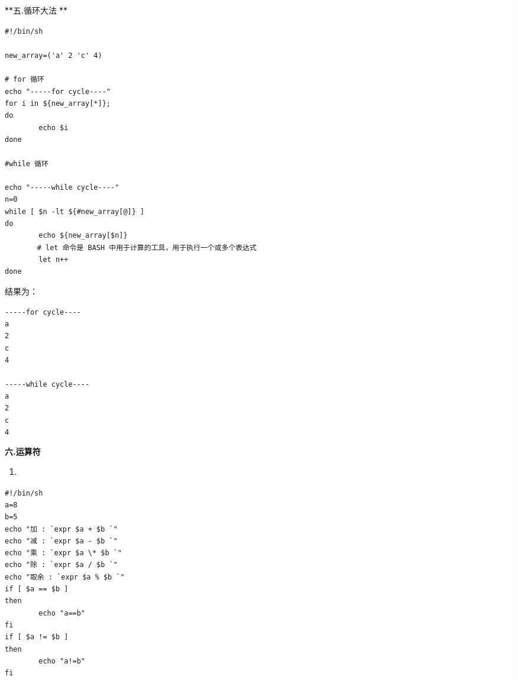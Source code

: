 **五.循环大法 **

```
#!/bin/sh

new_array=('a' 2 'c' 4)

# for 循环
echo "-----for cycle----"
for i in ${new_array[*]};
do
        echo $i
done

#while 循环

echo "-----while cycle----"
n=0
while [ $n -lt ${#new_array[@]} ]
do
        echo ${new_array[$n]}
　　　　 # let 命令是 BASH 中用于计算的工具，用于执行一个或多个表达式
        let n++
done
```

结果为：

```
-----for cycle----
a
2
c
4

-----while cycle----
a
2
c
4
```

**六.运算符**

1.

```
#!/bin/sh
a=8
b=5
echo "加 : `expr $a + $b `"
echo "减 : `expr $a - $b `"
echo "乘 : `expr $a \* $b `"
echo "除 : `expr $a / $b `"
echo "取余 : `expr $a % $b `"
if [ $a == $b ]
then
        echo "a==b"
fi
if [ $a != $b ]
then
        echo "a!=b"
fi
```

